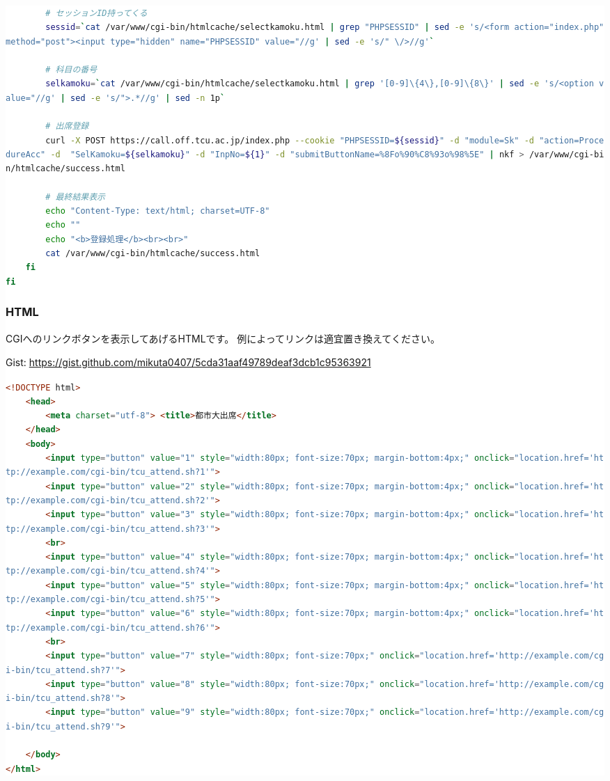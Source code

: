 ```bash {name="/var/www/cgi-bin/tcu_attend.sh"}
		# セッションID持ってくる
		sessid=`cat /var/www/cgi-bin/htmlcache/selectkamoku.html | grep "PHPSESSID" | sed -e 's/<form action="index.php" method="post"><input type="hidden" name="PHPSESSID" value="//g' | sed -e 's/" \/>//g'`

		# 科目の番号
		selkamoku=`cat /var/www/cgi-bin/htmlcache/selectkamoku.html | grep '[0-9]\{4\},[0-9]\{8\}' | sed -e 's/<option value="//g' | sed -e 's/">.*//g' | sed -n 1p`

		# 出席登録
		curl -X POST https://call.off.tcu.ac.jp/index.php --cookie "PHPSESSID=${sessid}" -d "module=Sk" -d "action=ProcedureAcc" -d  "SelKamoku=${selkamoku}" -d "InpNo=${1}" -d "submitButtonName=%8Fo%90%C8%93o%98%5E" | nkf > /var/www/cgi-bin/htmlcache/success.html
		
		# 最終結果表示
		echo "Content-Type: text/html; charset=UTF-8"
		echo ""
		echo "<b>登録処理</b><br><br>"
		cat /var/www/cgi-bin/htmlcache/success.html
	fi
fi
```

### HTML

CGIへのリンクボタンを表示してあげるHTMLです。
例によってリンクは適宜置き換えてください。

Gist: https://gist.github.com/mikuta0407/5cda31aaf49789deaf3dcb1c95363921

```html {name="/var/www/html/tcu_attend.html"}
<!DOCTYPE html>
	<head> 
		<meta charset="utf-8"> <title>都市大出席</title>
	</head> 
	<body>
		<input type="button" value="1" style="width:80px; font-size:70px; margin-bottom:4px;" onclick="location.href='http://example.com/cgi-bin/tcu_attend.sh?1'">
		<input type="button" value="2" style="width:80px; font-size:70px; margin-bottom:4px;" onclick="location.href='http://example.com/cgi-bin/tcu_attend.sh?2'">
		<input type="button" value="3" style="width:80px; font-size:70px; margin-bottom:4px;" onclick="location.href='http://example.com/cgi-bin/tcu_attend.sh?3'">
		<br>
		<input type="button" value="4" style="width:80px; font-size:70px; margin-bottom:4px;" onclick="location.href='http://example.com/cgi-bin/tcu_attend.sh?4'">
		<input type="button" value="5" style="width:80px; font-size:70px; margin-bottom:4px;" onclick="location.href='http://example.com/cgi-bin/tcu_attend.sh?5'">
		<input type="button" value="6" style="width:80px; font-size:70px; margin-bottom:4px;" onclick="location.href='http://example.com/cgi-bin/tcu_attend.sh?6'">
		<br>
		<input type="button" value="7" style="width:80px; font-size:70px;" onclick="location.href='http://example.com/cgi-bin/tcu_attend.sh?7'">
		<input type="button" value="8" style="width:80px; font-size:70px;" onclick="location.href='http://example.com/cgi-bin/tcu_attend.sh?8'">
		<input type="button" value="9" style="width:80px; font-size:70px;" onclick="location.href='http://example.com/cgi-bin/tcu_attend.sh?9'">

	</body>
</html>
```
